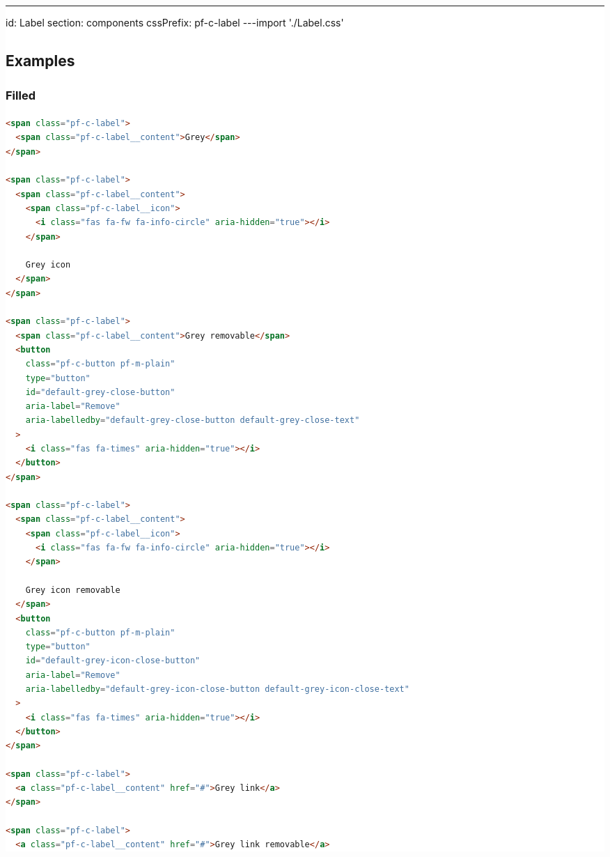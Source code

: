 ---
id: Label
section: components
cssPrefix: pf-c-label
---import './Label.css'

## Examples

### Filled

```html
<span class="pf-c-label">
  <span class="pf-c-label__content">Grey</span>
</span>

<span class="pf-c-label">
  <span class="pf-c-label__content">
    <span class="pf-c-label__icon">
      <i class="fas fa-fw fa-info-circle" aria-hidden="true"></i>
    </span>

    Grey icon
  </span>
</span>

<span class="pf-c-label">
  <span class="pf-c-label__content">Grey removable</span>
  <button
    class="pf-c-button pf-m-plain"
    type="button"
    id="default-grey-close-button"
    aria-label="Remove"
    aria-labelledby="default-grey-close-button default-grey-close-text"
  >
    <i class="fas fa-times" aria-hidden="true"></i>
  </button>
</span>

<span class="pf-c-label">
  <span class="pf-c-label__content">
    <span class="pf-c-label__icon">
      <i class="fas fa-fw fa-info-circle" aria-hidden="true"></i>
    </span>

    Grey icon removable
  </span>
  <button
    class="pf-c-button pf-m-plain"
    type="button"
    id="default-grey-icon-close-button"
    aria-label="Remove"
    aria-labelledby="default-grey-icon-close-button default-grey-icon-close-text"
  >
    <i class="fas fa-times" aria-hidden="true"></i>
  </button>
</span>

<span class="pf-c-label">
  <a class="pf-c-label__content" href="#">Grey link</a>
</span>

<span class="pf-c-label">
  <a class="pf-c-label__content" href="#">Grey link removable</a>
```